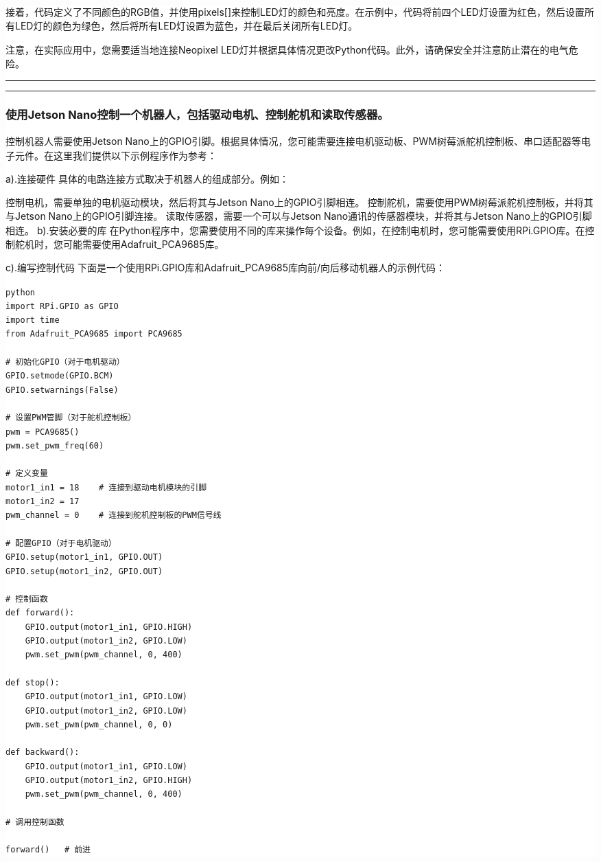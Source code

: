接着，代码定义了不同颜色的RGB值，并使用pixels[]来控制LED灯的颜色和亮度。在示例中，代码将前四个LED灯设置为红色，然后设置所有LED灯的颜色为绿色，然后将所有LED灯设置为蓝色，并在最后关闭所有LED灯。

注意，在实际应用中，您需要适当地连接Neopixel LED灯并根据具体情况更改Python代码。此外，请确保安全并注意防止潜在的电气危险。

***

***

### 使用Jetson Nano控制一个机器人，包括驱动电机、控制舵机和读取传感器。

控制机器人需要使用Jetson Nano上的GPIO引脚。根据具体情况，您可能需要连接电机驱动板、PWM树莓派舵机控制板、串口适配器等电子元件。在这里我们提供以下示例程序作为参考：

a).连接硬件
具体的电路连接方式取决于机器人的组成部分。例如：

控制电机，需要单独的电机驱动模块，然后将其与Jetson Nano上的GPIO引脚相连。
控制舵机，需要使用PWM树莓派舵机控制板，并将其与Jetson Nano上的GPIO引脚连接。
读取传感器，需要一个可以与Jetson Nano通讯的传感器模块，并将其与Jetson Nano上的GPIO引脚相连。
b).安装必要的库
在Python程序中，您需要使用不同的库来操作每个设备。例如，在控制电机时，您可能需要使用RPi.GPIO库。在控制舵机时，您可能需要使用Adafruit_PCA9685库。

c).编写控制代码
下面是一个使用RPi.GPIO库和Adafruit_PCA9685库向前/向后移动机器人的示例代码：

```
python
import RPi.GPIO as GPIO
import time
from Adafruit_PCA9685 import PCA9685

# 初始化GPIO（对于电机驱动）
GPIO.setmode(GPIO.BCM)
GPIO.setwarnings(False)

# 设置PWM管脚（对于舵机控制板）
pwm = PCA9685()
pwm.set_pwm_freq(60)

# 定义变量
motor1_in1 = 18    # 连接到驱动电机模块的引脚
motor1_in2 = 17    
pwm_channel = 0    # 连接到舵机控制板的PWM信号线

# 配置GPIO（对于电机驱动）
GPIO.setup(motor1_in1, GPIO.OUT)
GPIO.setup(motor1_in2, GPIO.OUT)

# 控制函数
def forward():
    GPIO.output(motor1_in1, GPIO.HIGH)
    GPIO.output(motor1_in2, GPIO.LOW)
    pwm.set_pwm(pwm_channel, 0, 400)

def stop():
    GPIO.output(motor1_in1, GPIO.LOW)
    GPIO.output(motor1_in2, GPIO.LOW)
    pwm.set_pwm(pwm_channel, 0, 0)

def backward():
    GPIO.output(motor1_in1, GPIO.LOW)
    GPIO.output(motor1_in2, GPIO.HIGH)
    pwm.set_pwm(pwm_channel, 0, 400)    

# 调用控制函数

forward()   # 前进
```